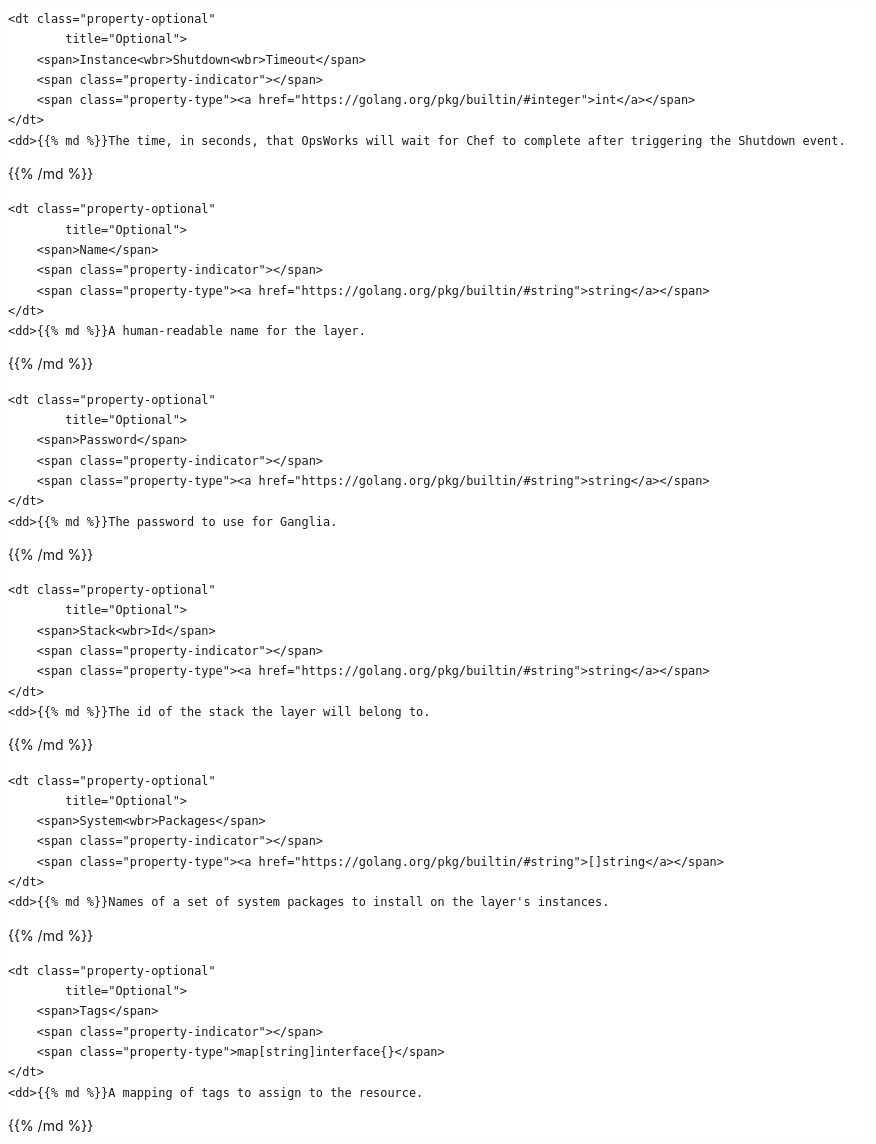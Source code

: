     <dt class="property-optional"
            title="Optional">
        <span>Instance<wbr>Shutdown<wbr>Timeout</span>
        <span class="property-indicator"></span>
        <span class="property-type"><a href="https://golang.org/pkg/builtin/#integer">int</a></span>
    </dt>
    <dd>{{% md %}}The time, in seconds, that OpsWorks will wait for Chef to complete after triggering the Shutdown event.
{{% /md %}}</dd>

    <dt class="property-optional"
            title="Optional">
        <span>Name</span>
        <span class="property-indicator"></span>
        <span class="property-type"><a href="https://golang.org/pkg/builtin/#string">string</a></span>
    </dt>
    <dd>{{% md %}}A human-readable name for the layer.
{{% /md %}}</dd>

    <dt class="property-optional"
            title="Optional">
        <span>Password</span>
        <span class="property-indicator"></span>
        <span class="property-type"><a href="https://golang.org/pkg/builtin/#string">string</a></span>
    </dt>
    <dd>{{% md %}}The password to use for Ganglia.
{{% /md %}}</dd>

    <dt class="property-optional"
            title="Optional">
        <span>Stack<wbr>Id</span>
        <span class="property-indicator"></span>
        <span class="property-type"><a href="https://golang.org/pkg/builtin/#string">string</a></span>
    </dt>
    <dd>{{% md %}}The id of the stack the layer will belong to.
{{% /md %}}</dd>

    <dt class="property-optional"
            title="Optional">
        <span>System<wbr>Packages</span>
        <span class="property-indicator"></span>
        <span class="property-type"><a href="https://golang.org/pkg/builtin/#string">[]string</a></span>
    </dt>
    <dd>{{% md %}}Names of a set of system packages to install on the layer's instances.
{{% /md %}}</dd>

    <dt class="property-optional"
            title="Optional">
        <span>Tags</span>
        <span class="property-indicator"></span>
        <span class="property-type">map[string]interface{}</span>
    </dt>
    <dd>{{% md %}}A mapping of tags to assign to the resource.
{{% /md %}}</dd>
